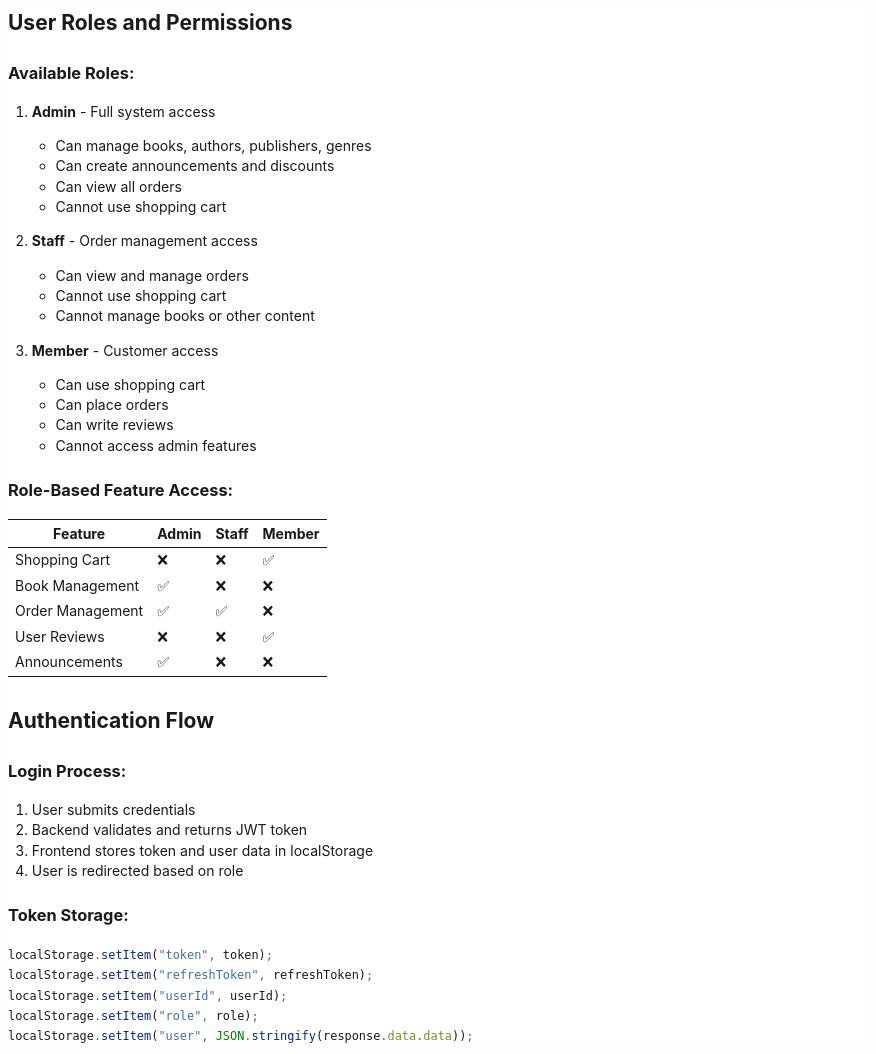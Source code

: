 ## User Roles and Permissions

### Available Roles:
1. **Admin** - Full system access
   - Can manage books, authors, publishers, genres
   - Can create announcements and discounts
   - Can view all orders
   - Cannot use shopping cart

2. **Staff** - Order management access
   - Can view and manage orders
   - Cannot use shopping cart
   - Cannot manage books or other content

3. **Member** - Customer access
   - Can use shopping cart
   - Can place orders
   - Can write reviews
   - Cannot access admin features

### Role-Based Feature Access:

| Feature | Admin | Staff | Member |
|---------|-------|-------|--------|
| Shopping Cart | ❌ | ❌ | ✅ |
| Book Management | ✅ | ❌ | ❌ |
| Order Management | ✅ | ✅ | ❌ |
| User Reviews | ❌ | ❌ | ✅ |
| Announcements | ✅ | ❌ | ❌ |

## Authentication Flow

### Login Process:
1. User submits credentials
2. Backend validates and returns JWT token
3. Frontend stores token and user data in localStorage
4. User is redirected based on role

### Token Storage:
```javascript
localStorage.setItem("token", token);
localStorage.setItem("refreshToken", refreshToken);
localStorage.setItem("userId", userId);
localStorage.setItem("role", role);
localStorage.setItem("user", JSON.stringify(response.data.data));
```
